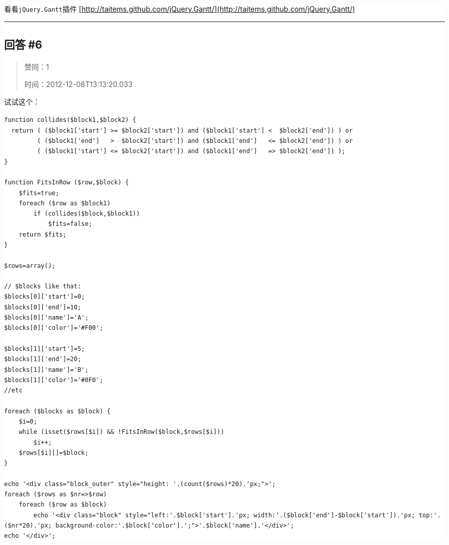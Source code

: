 看看`jQuery.Gantt`插件
[http://taitems.github.com/jQuery.Gantt/](http://taitems.github.com/jQuery.Gantt/)

* * *

## 回答 #6

> 赞同：1
> 
> 时间：2012-12-08T13:13:20.033

试试这个：

```
function collides($block1,$block2) {
  return ( ($block1['start'] >= $block2['start']) and ($block1['start'] <  $block2['end']) ) or
         ( ($block1['end']   >  $block2['start']) and ($block1['end']   <= $block2['end']) ) or
         ( ($block1['start'] <= $block2['start']) and ($block1['end']   => $block2['end']) );   
}

function FitsInRow ($row,$block) {
    $fits=true;
    foreach ($row as $block1) 
        if (collides($block,$block1))
            $fits=false;
    return $fits;
}

$rows=array();

// $blocks like that:
$blocks[0]['start']=0;
$blocks[0]['end']=10;
$blocks[0]['name']='A';
$blocks[0]['color']='#F00';

$blocks[1]['start']=5;
$blocks[1]['end']=20;
$blocks[1]['name']='B';
$blocks[1]['color']='#0F0';
//etc

foreach ($blocks as $block) {
    $i=0;
    while (isset($rows[$i]) && !FitsInRow($block,$rows[$i]))
        $i++;
    $rows[$i][]=$block;
}

echo '<div class="block_outer" style="height: '.(count($rows)*20).'px;">';
foreach ($rows as $nr=>$row)
    foreach ($row as $block)
        echo '<div class="block" style="left:'.$block['start'].'px; width:'.($block['end']-$block['start']).'px; top:'.($nr*20).'px; background-color:'.$block['color'].';">'.$block['name'].'</div>';
echo '</div>'; 
```
